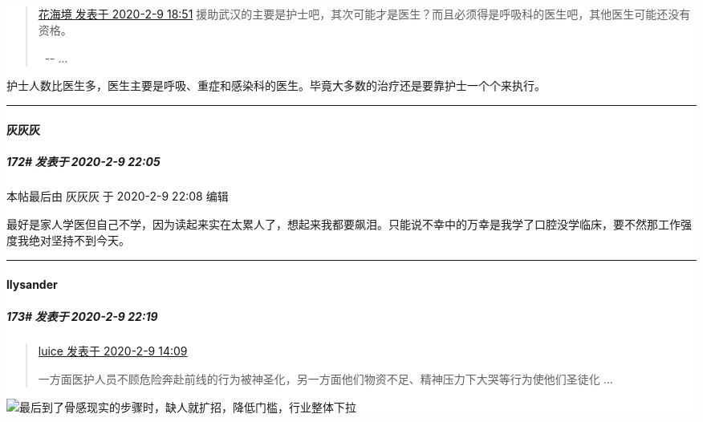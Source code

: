 

<blockquote><a href="httphttps://bbs.saraba1st.com/2b/forum.php?mod=redirect&amp;goto=findpost&amp;pid=46371543&amp;ptid=1912937" target="_blank">花海境 发表于 2020-2-9 18:51</a>
援助武汉的主要是护士吧，其次可能才是医生？而且必须得是呼吸科的医生吧，其他医生可能还没有资格。

  -- ...</blockquote>
护士人数比医生多，医生主要是呼吸、重症和感染科的医生。毕竟大多数的治疗还是要靠护士一个个来执行。







-----

####  灰灰灰  
##### 172#       发表于 2020-2-9 22:05



 本帖最后由 灰灰灰 于 2020-2-9 22:08 编辑 

最好是家人学医但自己不学，因为读起来实在太累人了，想起来我都要飙泪。只能说不幸中的万幸是我学了口腔没学临床，要不然那工作强度我绝对坚持不到今天。







-----

####  llysander  
##### 173#       发表于 2020-2-9 22:19



<blockquote><a href="httphttps://bbs.saraba1st.com/2b/forum.php?mod=redirect&amp;goto=findpost&amp;pid=46369111&amp;ptid=1912937" target="_blank">luice 发表于 2020-2-9 14:09</a>

一方面医护人员不顾危险奔赴前线的行为被神圣化，另一方面他们物资不足、精神压力下大哭等行为使他们圣徒化 ...</blockquote>
<img src="https://static.saraba1st.com/image/smiley/face2017/035.png" referrerpolicy="no-referrer">最后到了骨感现实的步骤时，缺人就扩招，降低门槛，行业整体下拉

